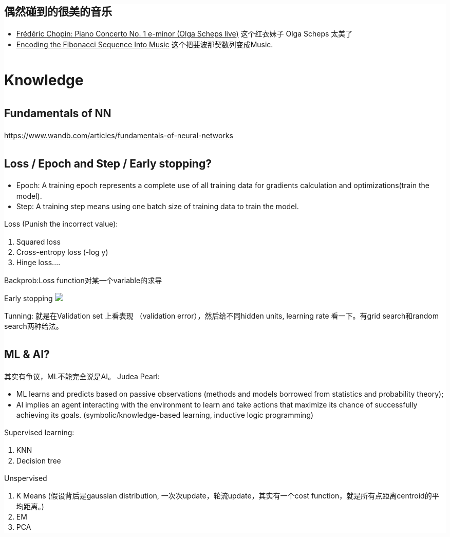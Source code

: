 

## 偶然碰到的很美的音乐
* [Frédéric Chopin: Piano Concerto No. 1 e-minor (Olga Scheps live)](https://youtu.be/2bFo65szAP0) 这个红衣妹子 Olga Scheps 太美了
* [Encoding the Fibonacci Sequence Into Music](https://youtu.be/IGJeGOw8TzQ) 这个把斐波那契数列变成Music.

# Knowledge

## Fundamentals of NN
https://www.wandb.com/articles/fundamentals-of-neural-networks

## Loss / Epoch and Step / Early stopping?
* Epoch: A training epoch represents a complete use of all training data for gradients calculation and optimizations(train the model).
* Step: A training step means using one batch size of training data to train the model.

Loss (Punish the incorrect value):
1. Squared loss
2. Cross-entropy loss (-log y)
3. Hinge loss....

Backprob:Loss function对某一个variable的求导

Early stopping
![](pic/2020-11-02-19-33-45.png)

Tunning:
就是在Validation set 上看表现 （validation error），然后给不同hidden units, learning rate 看一下。有grid search和random search两种给法。


## ML & AI?
其实有争议，ML不能完全说是AI。
Judea Pearl:
* ML learns and predicts based on passive observations (methods and models borrowed from statistics and probability theory);
* AI implies an agent interacting with the environment to learn and take actions that maximize its chance of successfully achieving its goals. (symbolic/knowledge-based learning, inductive logic programming)

Supervised learning:
1. KNN
2. Decision tree

Unspervised
1. K Means (假设背后是gaussian distribution, 一次次update，轮流update，其实有一个cost function，就是所有点距离centroid的平均距离。)
2. EM
3. PCA
